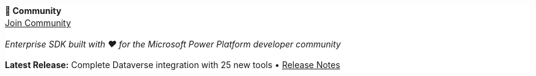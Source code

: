 <strong>👥 Community</strong><br/>
<a href="https://aka.ms/community/home">Join Community</a>
</td>
</tr>
</table>

*Enterprise SDK built with ❤️ for the Microsoft Power Platform developer community*

**Latest Release:** Complete Dataverse integration with 25 new tools • [Release Notes](docs/DATAVERSE_INTEGRATION_GUIDE.md)

</div>

